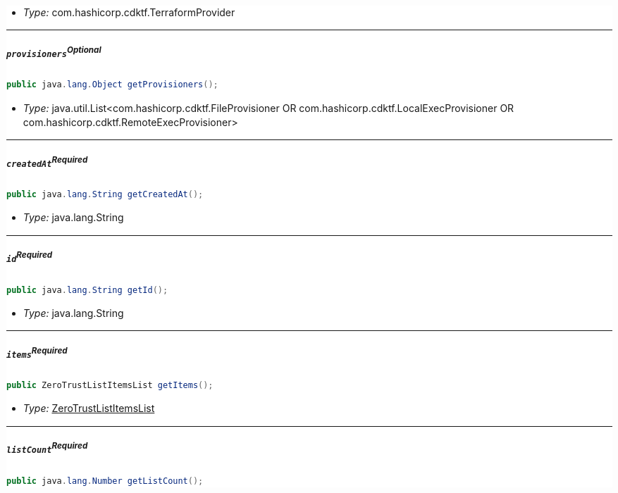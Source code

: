 - *Type:* com.hashicorp.cdktf.TerraformProvider

---

##### `provisioners`<sup>Optional</sup> <a name="provisioners" id="@cdktf/provider-cloudflare.zeroTrustList.ZeroTrustList.property.provisioners"></a>

```java
public java.lang.Object getProvisioners();
```

- *Type:* java.util.List<com.hashicorp.cdktf.FileProvisioner OR com.hashicorp.cdktf.LocalExecProvisioner OR com.hashicorp.cdktf.RemoteExecProvisioner>

---

##### `createdAt`<sup>Required</sup> <a name="createdAt" id="@cdktf/provider-cloudflare.zeroTrustList.ZeroTrustList.property.createdAt"></a>

```java
public java.lang.String getCreatedAt();
```

- *Type:* java.lang.String

---

##### `id`<sup>Required</sup> <a name="id" id="@cdktf/provider-cloudflare.zeroTrustList.ZeroTrustList.property.id"></a>

```java
public java.lang.String getId();
```

- *Type:* java.lang.String

---

##### `items`<sup>Required</sup> <a name="items" id="@cdktf/provider-cloudflare.zeroTrustList.ZeroTrustList.property.items"></a>

```java
public ZeroTrustListItemsList getItems();
```

- *Type:* <a href="#@cdktf/provider-cloudflare.zeroTrustList.ZeroTrustListItemsList">ZeroTrustListItemsList</a>

---

##### `listCount`<sup>Required</sup> <a name="listCount" id="@cdktf/provider-cloudflare.zeroTrustList.ZeroTrustList.property.listCount"></a>

```java
public java.lang.Number getListCount();
```
